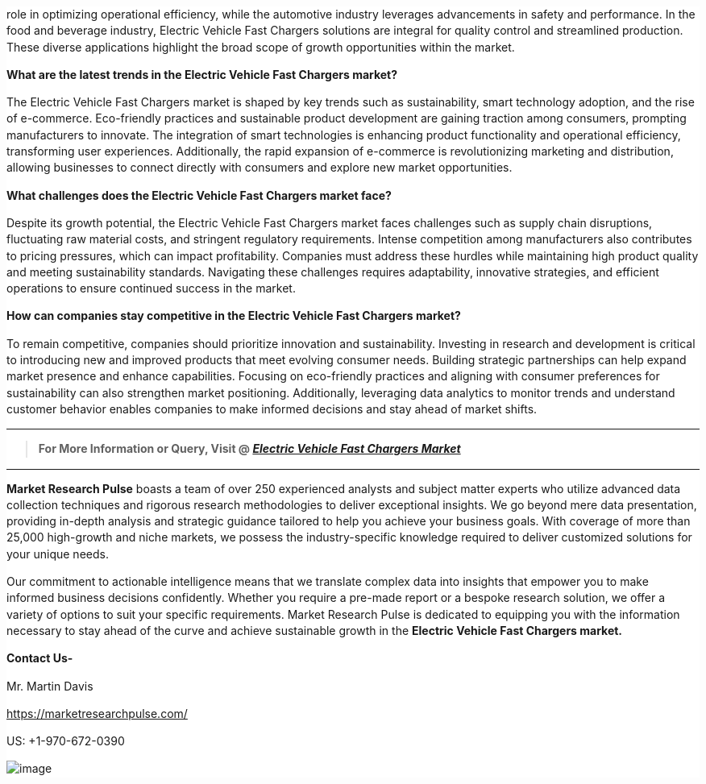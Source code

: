 role in optimizing operational efficiency, while the automotive industry leverages advancements in safety and performance. In the food and beverage industry, Electric Vehicle Fast Chargers solutions are integral for quality control and streamlined production. These diverse applications highlight the broad scope of growth opportunities within the market.</p><p><strong>What are the latest trends in the Electric Vehicle Fast Chargers market?</strong></p><p>The Electric Vehicle Fast Chargers market is shaped by key trends such as sustainability, smart technology adoption, and the rise of e-commerce. Eco-friendly practices and sustainable product development are gaining traction among consumers, prompting manufacturers to innovate. The integration of smart technologies is enhancing product functionality and operational efficiency, transforming user experiences. Additionally, the rapid expansion of e-commerce is revolutionizing marketing and distribution, allowing businesses to connect directly with consumers and explore new market opportunities.</p><p><strong>What challenges does the Electric Vehicle Fast Chargers market face?</strong></p><p>Despite its growth potential, the Electric Vehicle Fast Chargers market faces challenges such as supply chain disruptions, fluctuating raw material costs, and stringent regulatory requirements. Intense competition among manufacturers also contributes to pricing pressures, which can impact profitability. Companies must address these hurdles while maintaining high product quality and meeting sustainability standards. Navigating these challenges requires adaptability, innovative strategies, and efficient operations to ensure continued success in the market.</p><p><strong>How can companies stay competitive in the Electric Vehicle Fast Chargers market?</strong></p><p>To remain competitive, companies should prioritize innovation and sustainability. Investing in research and development is critical to introducing new and improved products that meet evolving consumer needs. Building strategic partnerships can help expand market presence and enhance capabilities. Focusing on eco-friendly practices and aligning with consumer preferences for sustainability can also strengthen market positioning. Additionally, leveraging data analytics to monitor trends and understand customer behavior enables companies to make informed decisions and stay ahead of market shifts.</p><hr /><blockquote><p><strong>For More Information or Query, Visit @&nbsp;<em><a href="https://marketresearchpulse.com/report/128310/electric-vehicle-fast-chargers-market?utm_source=Linkedin&utm_medium=030">Electric Vehicle Fast Chargers Market</a></em></strong></p></blockquote><hr /><p><strong>Market Research Pulse</strong> boasts a team of over 250 experienced analysts and subject matter experts who utilize advanced data collection techniques and rigorous research methodologies to deliver exceptional insights. We go beyond mere data presentation, providing in-depth analysis and strategic guidance tailored to help you achieve your business goals. With coverage of more than 25,000 high-growth and niche markets, we possess the industry-specific knowledge required to deliver customized solutions for your unique needs.</p><p>Our commitment to actionable intelligence means that we translate complex data into insights that empower you to make informed business decisions confidently. Whether you require a pre-made report or a bespoke research solution, we offer a variety of options to suit your specific requirements. Market Research Pulse is dedicated to equipping you with the information necessary to stay ahead of the curve and achieve sustainable growth in the <strong>Electric Vehicle Fast Chargers market.</strong></p><p><strong>Contact Us-</strong></p><p>Mr. Martin Davis</p><p>https://marketresearchpulse.com/</p><p>US: +1-970-672-0390</p>
![image](https://github.com/user-attachments/assets/cf7291d5-c872-4d2b-91cc-ca69ebca7377)
